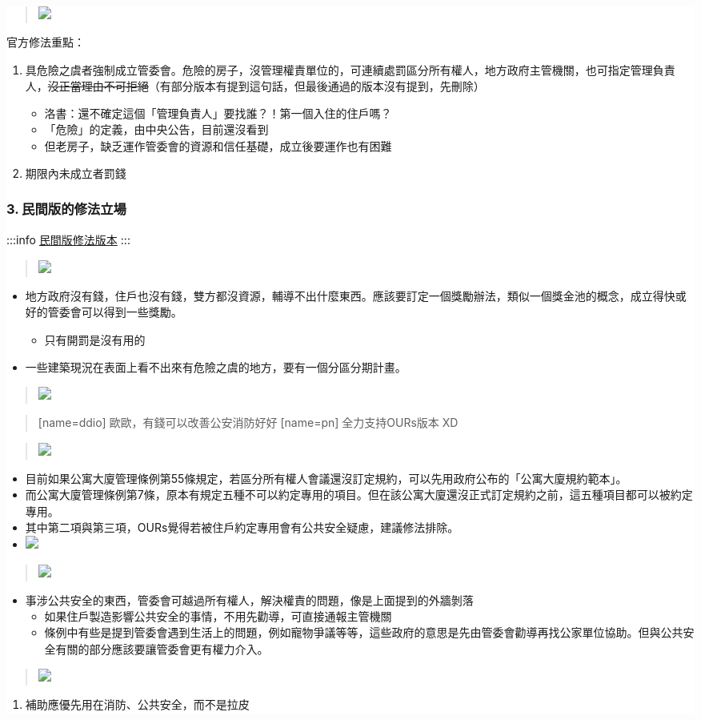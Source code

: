 > ![](https://s3-ap-northeast-1.amazonaws.com/g0v-hackmd-images/uploads/upload_09c626cb9358dc1d88faa1fa2787008c.png)

官方修法重點：

1. 具危險之虞者強制成立管委會。危險的房子，沒管理權責單位的，可連續處罰區分所有權人，地方政府主管機關，也可指定管理負責人，~~沒正當理由不可拒絕~~（有部分版本有提到這句話，但最後通過的版本沒有提到，先刪除）
    - 洛書：還不確定這個「管理負責人」要找誰？！第一個入住的住戶嗎？
    - 「危險」的定義，由中央公告，目前還沒看到
    - 但老房子，缺乏運作管委會的資源和信任基礎，成立後要運作也有困難

2. 期限內未成立者罰錢



### 3. 民間版的修法立場

:::info
[民間版修法版本](https://drive.google.com/drive/folders/1AWsw3AtbaUVFJIgJNUQVPZzlVb9_4gG-)
:::

> ![](https://s3-ap-northeast-1.amazonaws.com/g0v-hackmd-images/uploads/upload_a49cc7f8e6d306722227291841baee3a.png)


- 地方政府沒有錢，住戶也沒有錢，雙方都沒資源，輔導不出什麼東西。應該要訂定一個獎勵辦法，類似一個獎金池的概念，成立得快或好的管委會可以得到一些獎勵。
    - 只有開罰是沒有用的 


- 一些建築現況在表面上看不出來有危險之虞的地方，要有一個分區分期計畫。

> ![](https://s3-ap-northeast-1.amazonaws.com/g0v-hackmd-images/uploads/upload_4a9d78103a65d110a9ef063ba517dcca.png)

> [name=ddio] 歐歐，有錢可以改善公安消防好好
> [name=pn] 全力支持OURs版本 XD

> ![](https://s3-ap-northeast-1.amazonaws.com/g0v-hackmd-images/uploads/upload_2a3a6400908dc6b3d45be87d5335afc5.png)
> 
* 目前如果公寓大廈管理條例第55條規定，若區分所有權人會議還沒訂定規約，可以先用政府公布的「公寓大廈規約範本」。
* 而公寓大廈管理條例第7條，原本有規定五種不可以約定專用的項目。但在該公寓大廈還沒正式訂定規約之前，這五種項目都可以被約定專用。
* 其中第二項與第三項，OURs覺得若被住戶約定專用會有公共安全疑慮，建議修法排除。
* ![](https://s3-ap-northeast-1.amazonaws.com/g0v-hackmd-images/uploads/upload_c8b26ea165ba2c156726e8b8a0bef392.png)

> ![](https://s3-ap-northeast-1.amazonaws.com/g0v-hackmd-images/uploads/upload_d9c7754c19d3e934e07e25d1a2ae4e1b.png)

- 事涉公共安全的東西，管委會可越過所有權人，解決權責的問題，像是上面提到的外牆剝落
  - 如果住戶製造影響公共安全的事情，不用先勸導，可直接通報主管機關
  - 條例中有些是提到管委會遇到生活上的問題，例如寵物爭議等等，這些政府的意思是先由管委會勸導再找公家單位協助。但與公共安全有關的部分應該要讓管委會更有權力介入。


> ![](https://s3-ap-northeast-1.amazonaws.com/g0v-hackmd-images/uploads/upload_a4b93b5bb0e35ca07d77e961475c7ab0.png)

1. 補助應優先用在消防、公共安全，而不是拉皮

